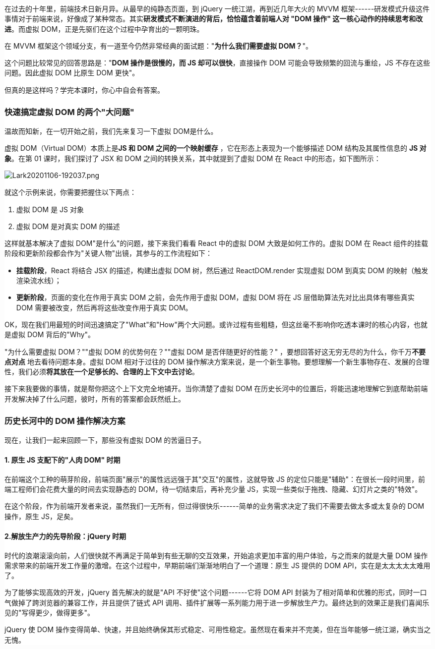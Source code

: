 在过去的十年里，前端技术日新月异。从最早的纯静态页面，到 jQuery 一统江湖，再到近几年大火的 MVVM 框架------研发模式升级这件事情对于前端来说，好像成了某种常态。其实**研发模式不断演进的背后，恰恰蕴含着前端人对 "DOM 操作" 这一核心动作的持续思考和改进**。而虚拟 DOM，正是先驱们在这个过程中孕育出的一颗明珠。

在 MVVM 框架这个领域分支，有一道至今仍然非常经典的面试题："**为什么我们需要虚拟 DOM？**"。

这个问题比较常见的回答思路是："**DOM 操作是很慢的，而 JS 却可以很快**，直接操作 DOM 可能会导致频繁的回流与重绘，JS 不存在这些问题。因此虚拟 DOM 比原生 DOM 更快"。

但真的是这样吗？学完本课时，你心中自会有答案。

### 快速搞定虚拟 DOM 的两个"大问题"

温故而知新，在一切开始之前，我们先来复习一下虚拟 DOM是什么。

虚拟 DOM（Virtual DOM）本质上是**JS 和 DOM 之间的一个映射缓存** ，它在形态上表现为一个能够描述 DOM 结构及其属性信息的 **JS 对象**。在第 01 课时，我们探讨了 JSX 和 DOM 之间的转换关系，其中就提到了虚拟 DOM 在 React 中的形态，如下图所示：

<Image alt="Lark20201106-192037.png" src="https://s0.lgstatic.com/i/image/M00/68/F3/Ciqc1F-lMbGAZJopAAJVEWRSZj4098.png"/>

就这个示例来说，你需要把握住以下两点：

1. 虚拟 DOM 是 JS 对象

2. 虚拟 DOM 是对真实 DOM 的描述

这样就基本解决了虚拟 DOM"是什么"的问题，接下来我们看看 React 中的虚拟 DOM 大致是如何工作的。虚拟 DOM 在 React 组件的挂载阶段和更新阶段都会作为"关键人物"出镜，其参与的工作流程如下：

* **挂载阶段**，React 将结合 JSX 的描述，构建出虚拟 DOM 树，然后通过 ReactDOM.render 实现虚拟 DOM 到真实 DOM 的映射（触发渲染流水线）；

* **更新阶段**，页面的变化在作用于真实 DOM 之前，会先作用于虚拟 DOM，虚拟 DOM 将在 JS 层借助算法先对比出具体有哪些真实 DOM 需要被改变，然后再将这些改变作用于真实 DOM。

OK，现在我们用最短的时间迅速搞定了"What"和"How"两个大问题。或许过程有些粗糙，但这丝毫不影响你吃透本课时的核心内容，也就是虚拟 DOM 背后的"Why"。

"为什么需要虚拟 DOM？""虚拟 DOM 的优势何在？""虚拟 DOM 是否伴随更好的性能？" ，要想回答好这无穷无尽的为什么，你千万**不要点对点** 地去看待问题本身。虚拟 DOM 相对于过往的 DOM 操作解决方案来说，是一个新生事物。要想理解一个新生事物存在、发展的合理性，我们必须**将其放在一个足够长的、合理的上下文中去讨论**。

接下来我要做的事情，就是帮你把这个上下文完全地铺开。当你清楚了虚拟 DOM 在历史长河中的位置后，将能迅速地理解它到底帮助前端开发解决掉了什么问题，彼时，所有的答案都会跃然纸上。

### 历史长河中的 DOM 操作解决方案

现在，让我们一起来回顾一下，那些没有虚拟 DOM 的苦逼日子。

#### 1. 原生 JS 支配下的"人肉 DOM" 时期

在前端这个工种的萌芽阶段，前端页面"展示"的属性远远强于其"交互"的属性，这就导致 JS 的定位只能是"辅助"：在很长一段时间里，前端工程师们会花费大量的时间去实现静态的 DOM，待一切结束后，再补充少量 JS，实现一些类似于拖拽、隐藏、幻灯片之类的"特效"。

在这个阶段，作为前端开发者来说，虽然我们一无所有，但过得很快乐------简单的业务需求决定了我们不需要去做太多或太复杂的 DOM 操作，原生 JS，足矣。

#### 2.解放生产力的先导阶段：jQuery 时期

时代的浪潮滚滚向前，人们很快就不再满足于简单到有些无聊的交互效果，开始追求更加丰富的用户体验，与之而来的就是大量 DOM 操作需求带来的前端开发工作量的激增。在这个过程中，早期前端们渐渐地明白了一个道理：原生 JS 提供的 DOM API，实在是太太太太太难用了。

为了能够实现高效的开发，jQuery 首先解决的就是"API 不好使"这个问题------它将 DOM API 封装为了相对简单和优雅的形式，同时一口气做掉了跨浏览器的兼容工作，并且提供了链式 API 调用、插件扩展等一系列能力用于进一步解放生产力。最终达到的效果正是我们喜闻乐见的"写得更少，做得更多"。

jQuery 使 DOM 操作变得简单、快速，并且始终确保其形式稳定、可用性稳定。虽然现在看来并不完美，但在当年能够一统江湖，确实当之无愧。

